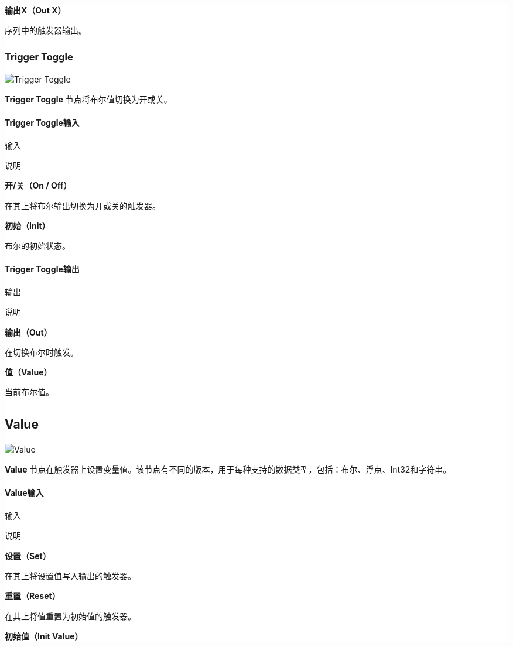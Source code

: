 **输出X（Out X）**

序列中的触发器输出。

### Trigger Toggle

![Trigger Toggle](https://d1iv7db44yhgxn.cloudfront.net/documentation/images/10ac1e00-9e5d-4576-8f6f-17fa26d9a59f/triggers_trigger_toggle.png)

**Trigger Toggle** 节点将布尔值切换为开或关。

#### Trigger Toggle输入

输入

说明

**开/关（On / Off）**

在其上将布尔输出切换为开或关的触发器。

**初始（Init）**

布尔的初始状态。

#### Trigger Toggle输出

输出

说明

**输出（Out）**

在切换布尔时触发。

**值（Value）**

当前布尔值。

## Value

![Value](https://d1iv7db44yhgxn.cloudfront.net/documentation/images/4d596d98-d9f8-4428-af06-73bf7ea6d4d0/value_value.png)

**Value** 节点在触发器上设置变量值。该节点有不同的版本，用于每种支持的数据类型，包括：布尔、浮点、Int32和字符串。

#### Value输入

输入

说明

**设置（Set）**

在其上将设置值写入输出的触发器。

**重置（Reset）**

在其上将值重置为初始值的触发器。

**初始值（Init Value）**
